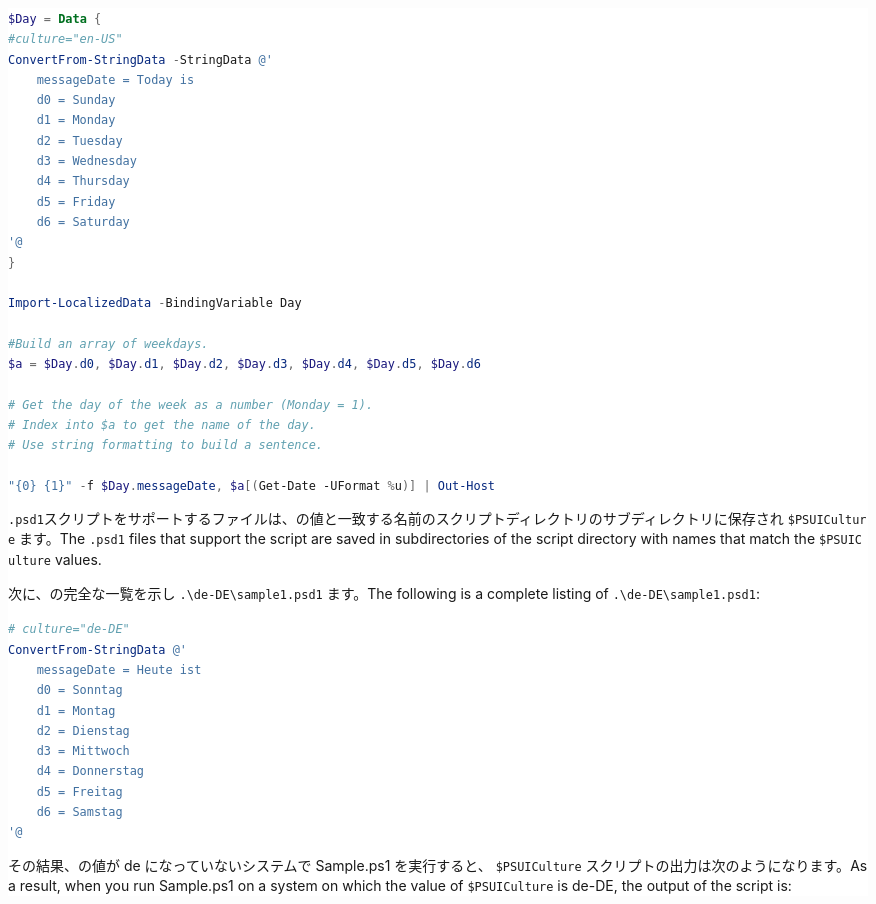 ```powershell
$Day = Data {
#culture="en-US"
ConvertFrom-StringData -StringData @'
    messageDate = Today is
    d0 = Sunday
    d1 = Monday
    d2 = Tuesday
    d3 = Wednesday
    d4 = Thursday
    d5 = Friday
    d6 = Saturday
'@
}

Import-LocalizedData -BindingVariable Day

#Build an array of weekdays.
$a = $Day.d0, $Day.d1, $Day.d2, $Day.d3, $Day.d4, $Day.d5, $Day.d6

# Get the day of the week as a number (Monday = 1).
# Index into $a to get the name of the day.
# Use string formatting to build a sentence.

"{0} {1}" -f $Day.messageDate, $a[(Get-Date -UFormat %u)] | Out-Host
```

<span data-ttu-id="afa99-158">`.psd1`スクリプトをサポートするファイルは、の値と一致する名前のスクリプトディレクトリのサブディレクトリに保存され `$PSUICulture` ます。</span><span class="sxs-lookup"><span data-stu-id="afa99-158">The `.psd1` files that support the script are saved in subdirectories of the script directory with names that match the `$PSUICulture` values.</span></span>

<span data-ttu-id="afa99-159">次に、の完全な一覧を示し `.\de-DE\sample1.psd1` ます。</span><span class="sxs-lookup"><span data-stu-id="afa99-159">The following is a complete listing of `.\de-DE\sample1.psd1`:</span></span>

```powershell
# culture="de-DE"
ConvertFrom-StringData @'
    messageDate = Heute ist
    d0 = Sonntag
    d1 = Montag
    d2 = Dienstag
    d3 = Mittwoch
    d4 = Donnerstag
    d5 = Freitag
    d6 = Samstag
'@
```

<span data-ttu-id="afa99-160">その結果、の値が de になっていないシステムで Sample.ps1 を実行すると、 `$PSUICulture` スクリプトの出力は次のようになります。</span><span class="sxs-lookup"><span data-stu-id="afa99-160">As a result, when you run Sample.ps1 on a system on which the value of `$PSUICulture` is de-DE, the output of the script is:</span></span>

